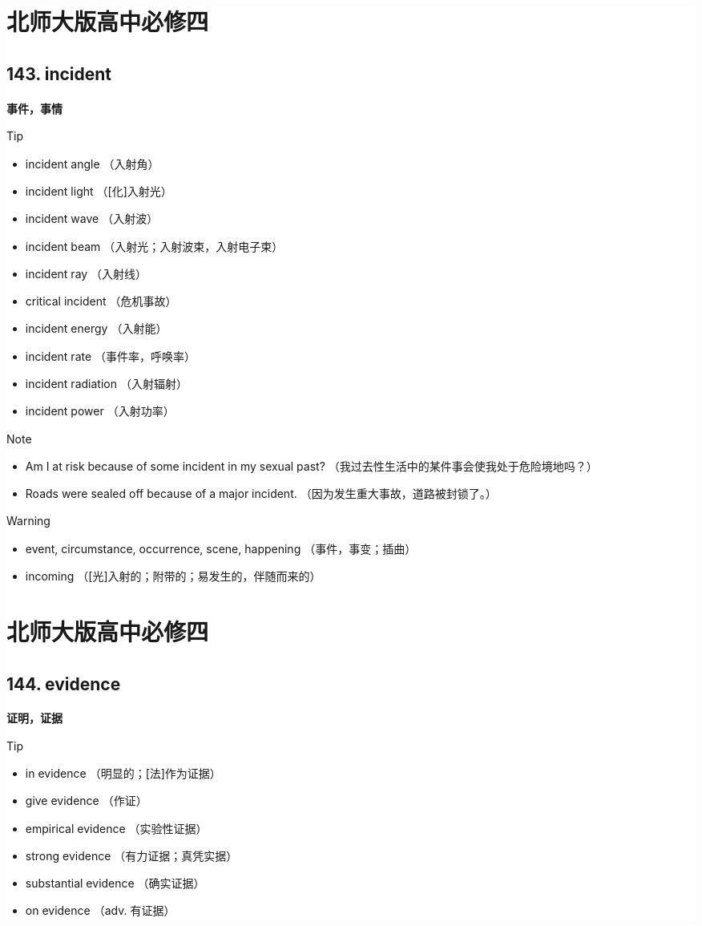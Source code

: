 # 北师大版高中必修四

## 143. incident

**事件，事情**

> [!TIP]
>
> - incident angle （入射角）
>
> - incident light （[化]入射光）
>
> - incident wave （入射波）
>
> - incident beam （入射光；入射波束，入射电子束）
>
> - incident ray （入射线）
>
> - critical incident （危机事故）
>
> - incident energy （入射能）
>
> - incident rate （事件率，呼唤率）
>
> - incident radiation （入射辐射）
>
> - incident power （入射功率）
>

> [!NOTE]
>
> - Am I at risk because of some incident in my sexual past? （我过去性生活中的某件事会使我处于危险境地吗？）
>
> - Roads were sealed off because of a major incident. （因为发生重大事故，道路被封锁了。）
>

> [!WARNING]
>
> - event, circumstance, occurrence, scene, happening （事件，事变；插曲）
>
> - incoming （[光]入射的；附带的；易发生的，伴随而来的）
>

# 北师大版高中必修四

## 144. evidence

**证明，证据**

> [!TIP]
>
> - in evidence （明显的；[法]作为证据）
>
> - give evidence （作证）
>
> - empirical evidence （实验性证据）
>
> - strong evidence （有力证据；真凭实据）
>
> - substantial evidence （确实证据）
>
> - on evidence （adv. 有证据）